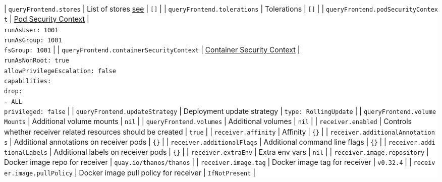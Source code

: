 | `queryFrontend.stores`                             | List of stores [see](https://github.com/thanos-io/thanos/blob/master/docs/components/query.md)                                                                 | `[]`                                                                                                                                     |
| `queryFrontend.tolerations`                        | Tolerations                                                                                                                                                    | `[]`                                                                                                                                     |
| `queryFrontend.podSecurityContext`                 | [Pod Security Context](https://kubernetes.io/docs/tasks/configure-pod-container/security-context/#set-the-security-context-for-a-pod)                          | <br> `runAsUser: 1001` <br> `runAsGroup: 1001` <br> `fsGroup: 1001`                                                                      |
| `queryFrontend.containerSecurityContext`           | [Container Security Context](https://kubernetes.io/docs/tasks/configure-pod-container/security-context/#set-the-security-context-for-a-container)              | <br> `runAsNonRoot: true` <br> `allowPrivilegeEscalation: false` <br> `capabilities:` <br> `drop:` <br> `- ALL` <br> `privileged: false` |
| `queryFrontend.updateStrategy`                     | Deployment update strategy                                                                                                                                     | `type: RollingUpdate`                                                                                                                    |
| `queryFrontend.volumeMounts`                       | Additional volume mounts                                                                                                                                       | `nil`                                                                                                                                    |
| `queryFrontend.volumes`                            | Additional volumes                                                                                                                                             | `nil`                                                                                                                                    |
| `receiver.enabled`                                 | Controls whether receiver related resources should be created                                                                                                  | `true`                                                                                                                                   |
| `receiver.affinity`                                | Affinity                                                                                                                                                       | `{}`                                                                                                                                     |
| `receiver.additionalAnnotations`                   | Additional annotations on receiver pods                                                                                                                        | `{}`                                                                                                                                     |
| `receiver.additionalFlags`                         | Additional command line flags                                                                                                                                  | `{}`                                                                                                                                     |
| `receiver.additionalLabels`                        | Additional labels on receiver pods                                                                                                                             | `{}`                                                                                                                                     |
| `receiver.extraEnv`                                | Extra env vars                                                                                                                                                 | `nil`                                                                                                                                    |
| `receiver.image.repository`                        | Docker image repo for receiver                                                                                                                                 | `quay.io/thanos/thanos`                                                                                                                  |
| `receiver.image.tag`                               | Docker image tag for receiver                                                                                                                                  | `v0.32.4`                                                                                                                                |
| `receiver.image.pullPolicy`                        | Docker image pull policy for receiver                                                                                                                          | `IfNotPresent`                                                                                                                           |